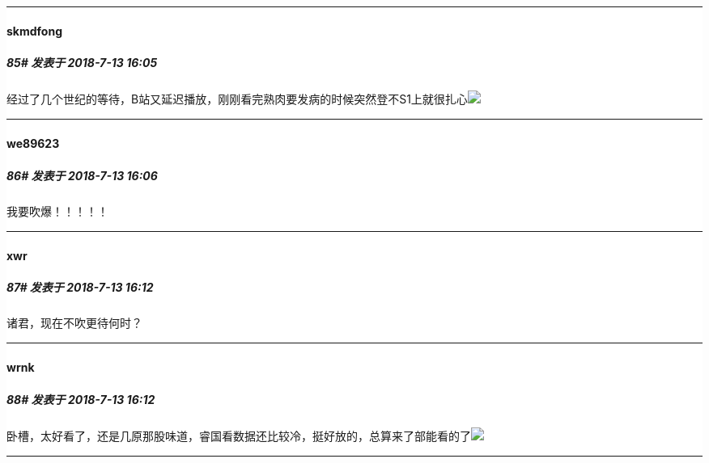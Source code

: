 



*****

####  skmdfong  
##### 85#       发表于 2018-7-13 16:05




经过了几个世纪的等待，B站又延迟播放，刚刚看完熟肉要发病的时候突然登不S1上就很扎心<img src="https://static.saraba1st.com/image/smiley/face2017/068.png" referrerpolicy="no-referrer">







*****

####  we89623  
##### 86#       发表于 2018-7-13 16:06




我要吹爆！！！！！







*****

####  xwr  
##### 87#       发表于 2018-7-13 16:12




诸君，现在不吹更待何时？







*****

####  wrnk  
##### 88#       发表于 2018-7-13 16:12




卧槽，太好看了，还是几原那股味道，睿国看数据还比较冷，挺好放的，总算来了部能看的了<img src="https://static.saraba1st.com/image/smiley/face2017/033.png" referrerpolicy="no-referrer">







*****
